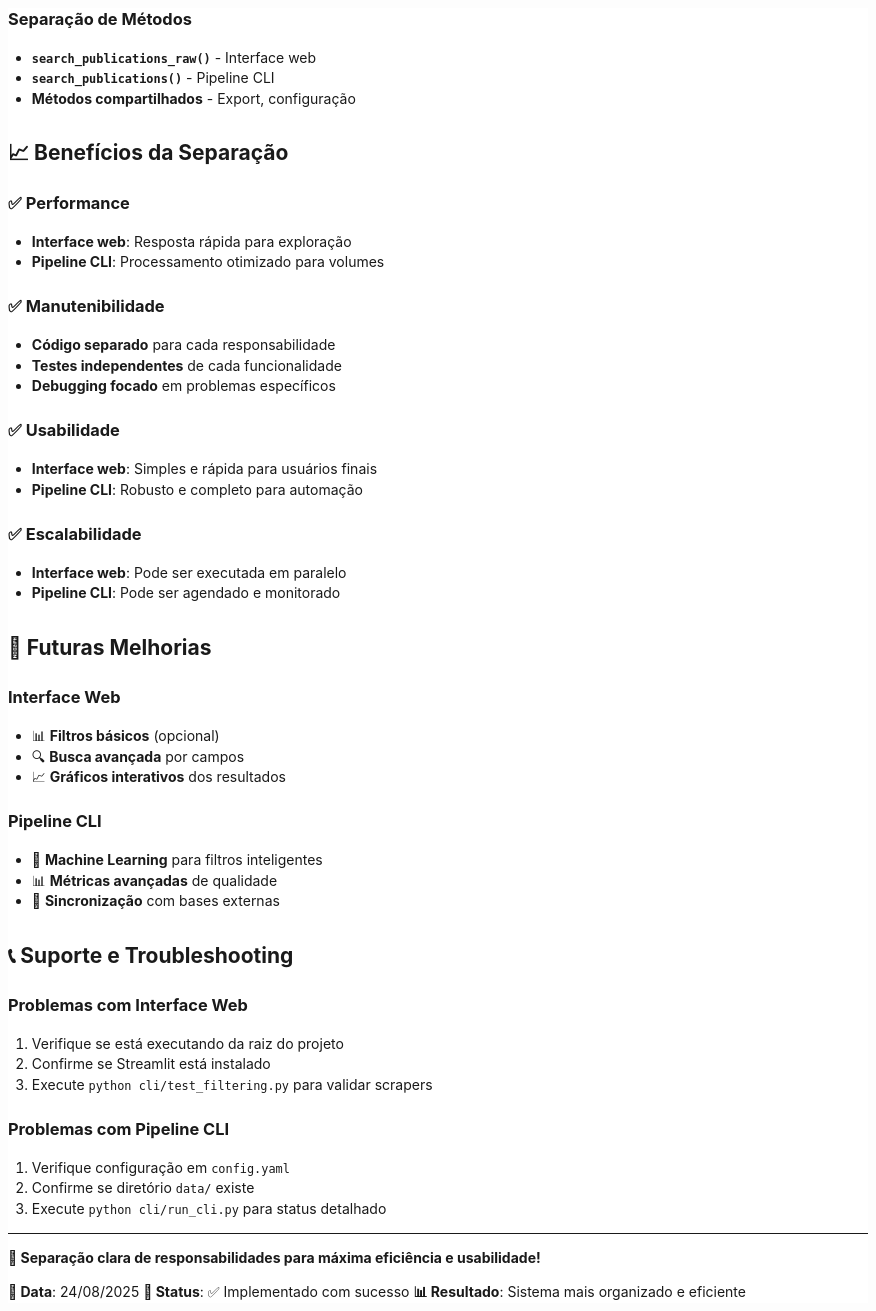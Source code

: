 ### **Separação de Métodos**
- **`search_publications_raw()`** - Interface web
- **`search_publications()`** - Pipeline CLI
- **Métodos compartilhados** - Export, configuração

## 📈 **Benefícios da Separação**

### **✅ Performance**
- **Interface web**: Resposta rápida para exploração
- **Pipeline CLI**: Processamento otimizado para volumes

### **✅ Manutenibilidade**
- **Código separado** para cada responsabilidade
- **Testes independentes** de cada funcionalidade
- **Debugging focado** em problemas específicos

### **✅ Usabilidade**
- **Interface web**: Simples e rápida para usuários finais
- **Pipeline CLI**: Robusto e completo para automação

### **✅ Escalabilidade**
- **Interface web**: Pode ser executada em paralelo
- **Pipeline CLI**: Pode ser agendado e monitorado

## 🔮 **Futuras Melhorias**

### **Interface Web**
- 📊 **Filtros básicos** (opcional)
- 🔍 **Busca avançada** por campos
- 📈 **Gráficos interativos** dos resultados

### **Pipeline CLI**
- 🤖 **Machine Learning** para filtros inteligentes
- 📊 **Métricas avançadas** de qualidade
- 🔄 **Sincronização** com bases externas

## 📞 **Suporte e Troubleshooting**

### **Problemas com Interface Web**
1. Verifique se está executando da raiz do projeto
2. Confirme se Streamlit está instalado
3. Execute `python cli/test_filtering.py` para validar scrapers

### **Problemas com Pipeline CLI**
1. Verifique configuração em `config.yaml`
2. Confirme se diretório `data/` existe
3. Execute `python cli/run_cli.py` para status detalhado

---

**🎯 Separação clara de responsabilidades para máxima eficiência e usabilidade!**

**📅 Data**: 24/08/2025
**🔧 Status**: ✅ Implementado com sucesso
**📊 Resultado**: Sistema mais organizado e eficiente
